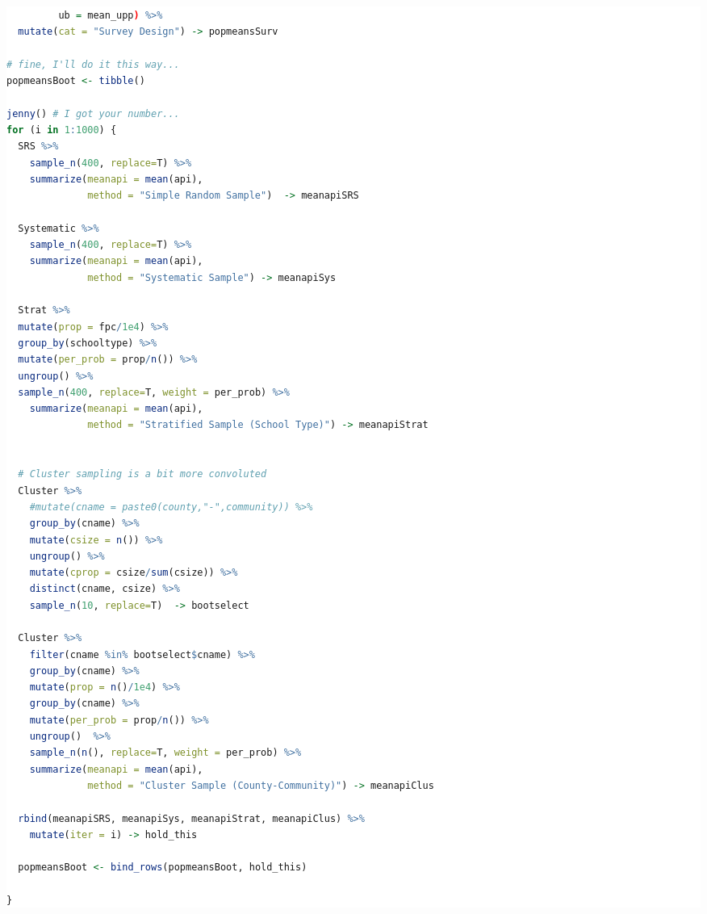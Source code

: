 ```r
         ub = mean_upp) %>%
  mutate(cat = "Survey Design") -> popmeansSurv

# fine, I'll do it this way...
popmeansBoot <- tibble()

jenny() # I got your number...
for (i in 1:1000) {
  SRS %>%
    sample_n(400, replace=T) %>%
    summarize(meanapi = mean(api),
              method = "Simple Random Sample")  -> meanapiSRS
  
  Systematic %>%
    sample_n(400, replace=T) %>%
    summarize(meanapi = mean(api),
              method = "Systematic Sample") -> meanapiSys
  
  Strat %>%
  mutate(prop = fpc/1e4) %>%
  group_by(schooltype) %>%
  mutate(per_prob = prop/n()) %>%
  ungroup() %>%
  sample_n(400, replace=T, weight = per_prob) %>%
    summarize(meanapi = mean(api),
              method = "Stratified Sample (School Type)") -> meanapiStrat
  
  
  # Cluster sampling is a bit more convoluted
  Cluster %>%
    #mutate(cname = paste0(county,"-",community)) %>%
    group_by(cname) %>%
    mutate(csize = n()) %>%
    ungroup() %>%
    mutate(cprop = csize/sum(csize)) %>%
    distinct(cname, csize) %>%
    sample_n(10, replace=T)  -> bootselect
  
  Cluster %>% 
    filter(cname %in% bootselect$cname) %>%
    group_by(cname) %>%
    mutate(prop = n()/1e4) %>%
    group_by(cname) %>%
    mutate(per_prob = prop/n()) %>%
    ungroup()  %>%
    sample_n(n(), replace=T, weight = per_prob) %>%
    summarize(meanapi = mean(api),
              method = "Cluster Sample (County-Community)") -> meanapiClus
  
  rbind(meanapiSRS, meanapiSys, meanapiStrat, meanapiClus) %>%
    mutate(iter = i) -> hold_this
  
  popmeansBoot <- bind_rows(popmeansBoot, hold_this)
  
}
```
